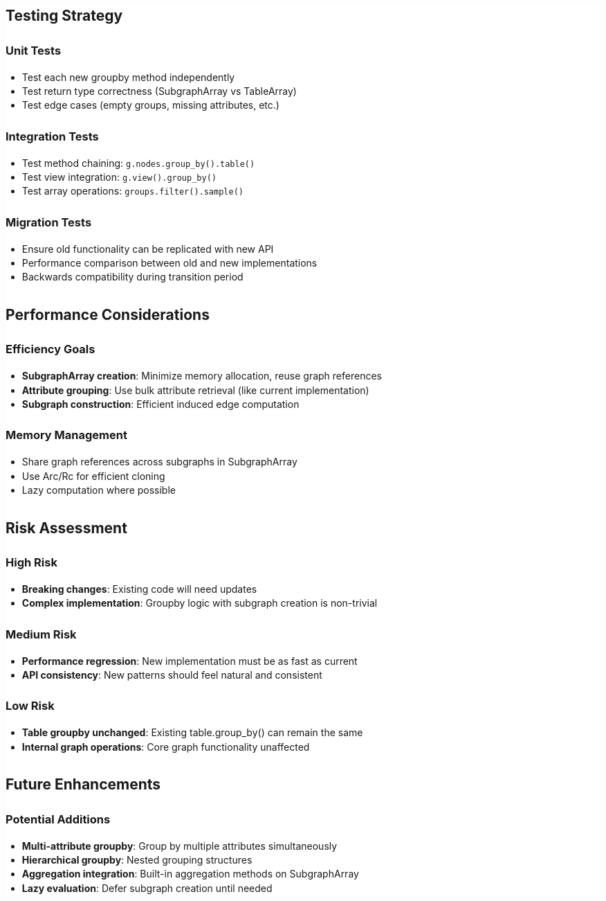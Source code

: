 ## Testing Strategy

### Unit Tests
- Test each new groupby method independently
- Test return type correctness (SubgraphArray vs TableArray)
- Test edge cases (empty groups, missing attributes, etc.)

### Integration Tests  
- Test method chaining: `g.nodes.group_by().table()`
- Test view integration: `g.view().group_by()`
- Test array operations: `groups.filter().sample()`

### Migration Tests
- Ensure old functionality can be replicated with new API
- Performance comparison between old and new implementations
- Backwards compatibility during transition period

## Performance Considerations

### Efficiency Goals
- **SubgraphArray creation**: Minimize memory allocation, reuse graph references
- **Attribute grouping**: Use bulk attribute retrieval (like current implementation)
- **Subgraph construction**: Efficient induced edge computation

### Memory Management
- Share graph references across subgraphs in SubgraphArray
- Use Arc/Rc for efficient cloning
- Lazy computation where possible

## Risk Assessment

### High Risk
- **Breaking changes**: Existing code will need updates
- **Complex implementation**: Groupby logic with subgraph creation is non-trivial

### Medium Risk  
- **Performance regression**: New implementation must be as fast as current
- **API consistency**: New patterns should feel natural and consistent

### Low Risk
- **Table groupby unchanged**: Existing table.group_by() can remain the same
- **Internal graph operations**: Core graph functionality unaffected

## Future Enhancements

### Potential Additions
- **Multi-attribute groupby**: Group by multiple attributes simultaneously
- **Hierarchical groupby**: Nested grouping structures  
- **Aggregation integration**: Built-in aggregation methods on SubgraphArray
- **Lazy evaluation**: Defer subgraph creation until needed
